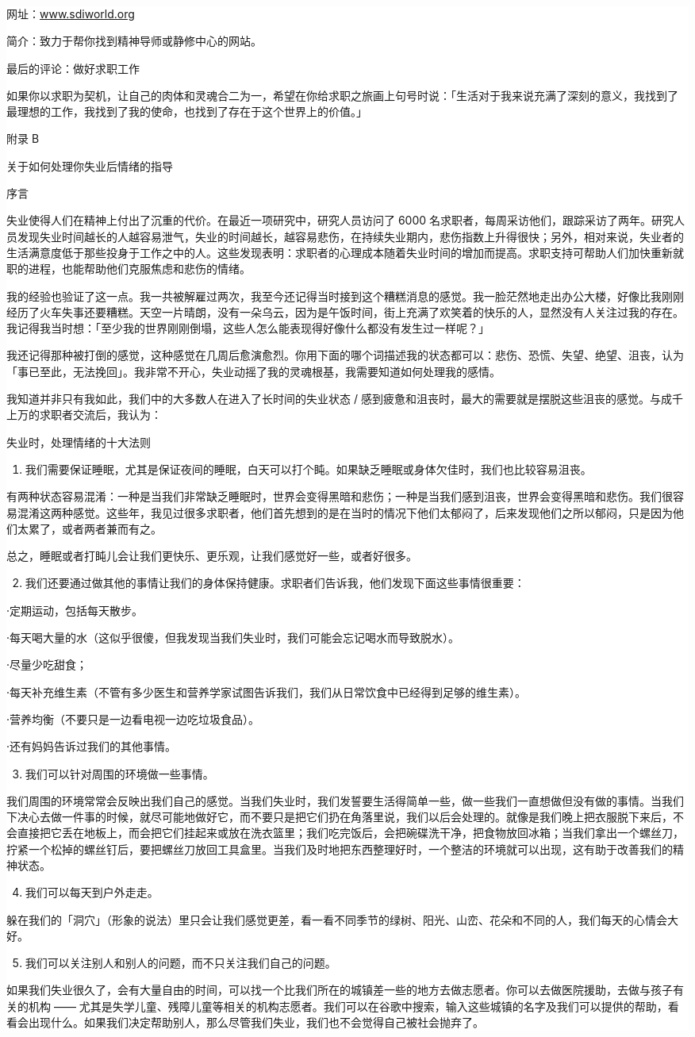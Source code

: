 网址：www.sdiworld.org

简介：致力于帮你找到精神导师或静修中心的网站。

最后的评论：做好求职工作

如果你以求职为契机，让自己的肉体和灵魂合二为一，希望在你给求职之旅画上句号时说：「生活对于我来说充满了深刻的意义，我找到了最理想的工作，我找到了我的使命，也找到了存在于这个世界上的价值。」

附录 B

关于如何处理你失业后情绪的指导

序言

失业使得人们在精神上付出了沉重的代价。在最近一项研究中，研究人员访问了 6000 名求职者，每周采访他们，跟踪采访了两年。研究人员发现失业时间越长的人越容易泄气，失业的时间越长，越容易悲伤，在持续失业期内，悲伤指数上升得很快；另外，相对来说，失业者的生活满意度低于那些投身于工作之中的人。这些发现表明：求职者的心理成本随着失业时间的增加而提高。求职支持可帮助人们加快重新就职的进程，也能帮助他们克服焦虑和悲伤的情绪。

我的经验也验证了这一点。我一共被解雇过两次，我至今还记得当时接到这个糟糕消息的感觉。我一脸茫然地走出办公大楼，好像比我刚刚经历了火车失事还要糟糕。天空一片晴朗，没有一朵乌云，因为是午饭时间，街上充满了欢笑着的快乐的人，显然没有人关注过我的存在。我记得我当时想：「至少我的世界刚刚倒塌，这些人怎么能表现得好像什么都没有发生过一样呢？」

我还记得那种被打倒的感觉，这种感觉在几周后愈演愈烈。你用下面的哪个词描述我的状态都可以：悲伤、恐慌、失望、绝望、沮丧，认为「事已至此，无法挽回」。我非常不开心，失业动摇了我的灵魂根基，我需要知道如何处理我的感情。

我知道并非只有我如此，我们中的大多数人在进入了长时间的失业状态 / 感到疲惫和沮丧时，最大的需要就是摆脱这些沮丧的感觉。与成千上万的求职者交流后，我认为：

失业时，处理情绪的十大法则

1. 我们需要保证睡眠，尤其是保证夜间的睡眠，白天可以打个盹。如果缺乏睡眠或身体欠佳时，我们也比较容易沮丧。

有两种状态容易混淆：一种是当我们非常缺乏睡眠时，世界会变得黑暗和悲伤；一种是当我们感到沮丧，世界会变得黑暗和悲伤。我们很容易混淆这两种感觉。这些年，我见过很多求职者，他们首先想到的是在当时的情况下他们太郁闷了，后来发现他们之所以郁闷，只是因为他们太累了，或者两者兼而有之。

总之，睡眠或者打盹儿会让我们更快乐、更乐观，让我们感觉好一些，或者好很多。

2. 我们还要通过做其他的事情让我们的身体保持健康。求职者们告诉我，他们发现下面这些事情很重要：

·定期运动，包括每天散步。

·每天喝大量的水（这似乎很傻，但我发现当我们失业时，我们可能会忘记喝水而导致脱水）。

·尽量少吃甜食；

·每天补充维生素（不管有多少医生和营养学家试图告诉我们，我们从日常饮食中已经得到足够的维生素）。

·营养均衡（不要只是一边看电视一边吃垃圾食品）。

·还有妈妈告诉过我们的其他事情。

3. 我们可以针对周围的环境做一些事情。

我们周围的环境常常会反映出我们自己的感觉。当我们失业时，我们发誓要生活得简单一些，做一些我们一直想做但没有做的事情。当我们下决心去做一件事的时候，就尽可能地做好它，而不要只是把它们扔在角落里说，我们以后会处理的。就像是我们晚上把衣服脱下来后，不会直接把它丢在地板上，而会把它们挂起来或放在洗衣篮里；我们吃完饭后，会把碗碟洗干净，把食物放回冰箱；当我们拿出一个螺丝刀，拧紧一个松掉的螺丝钉后，要把螺丝刀放回工具盒里。当我们及时地把东西整理好时，一个整洁的环境就可以出现，这有助于改善我们的精神状态。

4. 我们可以每天到户外走走。

躲在我们的「洞穴」（形象的说法）里只会让我们感觉更差，看一看不同季节的绿树、阳光、山峦、花朵和不同的人，我们每天的心情会大好。

5. 我们可以关注别人和别人的问题，而不只关注我们自己的问题。

如果我们失业很久了，会有大量自由的时间，可以找一个比我们所在的城镇差一些的地方去做志愿者。你可以去做医院援助，去做与孩子有关的机构 —— 尤其是失学儿童、残障儿童等相关的机构志愿者。我们可以在谷歌中搜索，输入这些城镇的名字及我们可以提供的帮助，看看会出现什么。如果我们决定帮助别人，那么尽管我们失业，我们也不会觉得自己被社会抛弃了。
